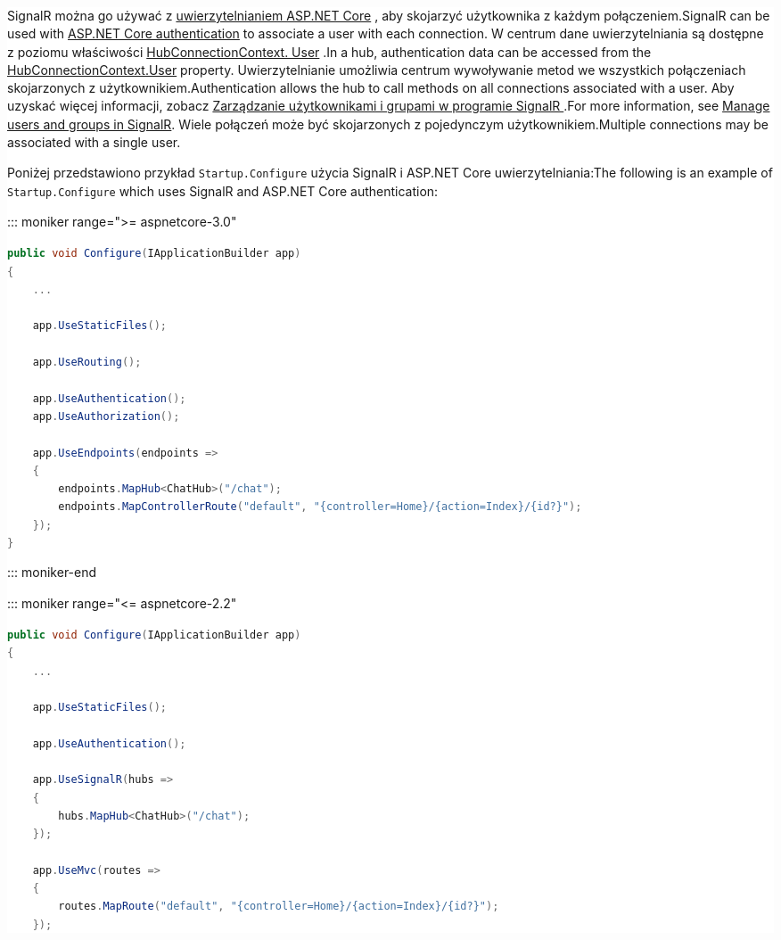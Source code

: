 <span data-ttu-id="f5b44-107">SignalR można go używać z [uwierzytelnianiem ASP.NET Core](xref:security/authentication/identity) , aby skojarzyć użytkownika z każdym połączeniem.</span><span class="sxs-lookup"><span data-stu-id="f5b44-107">SignalR can be used with [ASP.NET Core authentication](xref:security/authentication/identity) to associate a user with each connection.</span></span> <span data-ttu-id="f5b44-108">W centrum dane uwierzytelniania są dostępne z poziomu właściwości [HubConnectionContext. User](/dotnet/api/microsoft.aspnetcore.signalr.hubconnectioncontext.user) .</span><span class="sxs-lookup"><span data-stu-id="f5b44-108">In a hub, authentication data can be accessed from the [HubConnectionContext.User](/dotnet/api/microsoft.aspnetcore.signalr.hubconnectioncontext.user) property.</span></span> <span data-ttu-id="f5b44-109">Uwierzytelnianie umożliwia centrum wywoływanie metod we wszystkich połączeniach skojarzonych z użytkownikiem.</span><span class="sxs-lookup"><span data-stu-id="f5b44-109">Authentication allows the hub to call methods on all connections associated with a user.</span></span> <span data-ttu-id="f5b44-110">Aby uzyskać więcej informacji, zobacz [Zarządzanie użytkownikami i grupami w programie SignalR ](xref:signalr/groups).</span><span class="sxs-lookup"><span data-stu-id="f5b44-110">For more information, see [Manage users and groups in SignalR](xref:signalr/groups).</span></span> <span data-ttu-id="f5b44-111">Wiele połączeń może być skojarzonych z pojedynczym użytkownikiem.</span><span class="sxs-lookup"><span data-stu-id="f5b44-111">Multiple connections may be associated with a single user.</span></span>

<span data-ttu-id="f5b44-112">Poniżej przedstawiono przykład `Startup.Configure` użycia SignalR i ASP.NET Core uwierzytelniania:</span><span class="sxs-lookup"><span data-stu-id="f5b44-112">The following is an example of `Startup.Configure` which uses SignalR and ASP.NET Core authentication:</span></span>

::: moniker range=">= aspnetcore-3.0"

```csharp
public void Configure(IApplicationBuilder app)
{
    ...

    app.UseStaticFiles();

    app.UseRouting();

    app.UseAuthentication();
    app.UseAuthorization();

    app.UseEndpoints(endpoints =>
    {
        endpoints.MapHub<ChatHub>("/chat");
        endpoints.MapControllerRoute("default", "{controller=Home}/{action=Index}/{id?}");
    });
}
```

::: moniker-end

::: moniker range="<= aspnetcore-2.2"

```csharp
public void Configure(IApplicationBuilder app)
{
    ...

    app.UseStaticFiles();

    app.UseAuthentication();

    app.UseSignalR(hubs =>
    {
        hubs.MapHub<ChatHub>("/chat");
    });

    app.UseMvc(routes =>
    {
        routes.MapRoute("default", "{controller=Home}/{action=Index}/{id?}");
    });
```